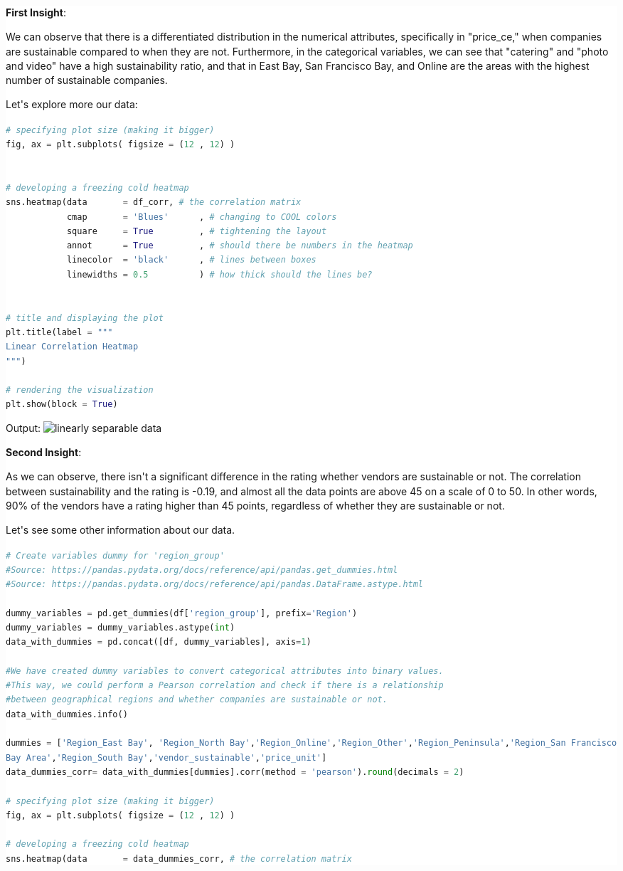 **First Insight**:

We can observe that there is a differentiated distribution in the numerical attributes, specifically in "price_ce," when companies are sustainable compared to when they are not. Furthermore, in the categorical variables, we can see that "catering" and "photo and video" have a high sustainability ratio, and that in East Bay, San Francisco Bay, and Online are the areas with the highest number of sustainable companies.

Let's explore more our data:

```python
# specifying plot size (making it bigger)
fig, ax = plt.subplots( figsize = (12 , 12) )


# developing a freezing cold heatmap
sns.heatmap(data       = df_corr, # the correlation matrix
            cmap       = 'Blues'      , # changing to COOL colors
            square     = True         , # tightening the layout
            annot      = True         , # should there be numbers in the heatmap
            linecolor  = 'black'      , # lines between boxes
            linewidths = 0.5          ) # how thick should the lines be?


# title and displaying the plot
plt.title(label = """
Linear Correlation Heatmap
""")

# rendering the visualization
plt.show(block = True)
```
Output:
<img src="{{ site.url }}{{ site.baseurl }}/images/Business-Analysis-Wedding/output_4.jpg" alt="linearly separable data">

**Second Insight**:

As we can observe, there isn't a significant difference in the rating whether vendors are sustainable or not. The correlation between sustainability and the rating is -0.19, and almost all the data points are above 45 on a scale of 0 to 50. In other words, 90% of the vendors have a rating higher than 45 points, regardless of whether they are sustainable or not.

Let's see some other information about our data.

```python
# Create variables dummy for 'region_group'
#Source: https://pandas.pydata.org/docs/reference/api/pandas.get_dummies.html
#Source: https://pandas.pydata.org/docs/reference/api/pandas.DataFrame.astype.html

dummy_variables = pd.get_dummies(df['region_group'], prefix='Region')
dummy_variables = dummy_variables.astype(int)
data_with_dummies = pd.concat([df, dummy_variables], axis=1)

#We have created dummy variables to convert categorical attributes into binary values. 
#This way, we could perform a Pearson correlation and check if there is a relationship 
#between geographical regions and whether companies are sustainable or not.
data_with_dummies.info()

dummies = ['Region_East Bay', 'Region_North Bay','Region_Online','Region_Other','Region_Peninsula','Region_San Francisco Bay Area','Region_South Bay','vendor_sustainable','price_unit']
data_dummies_corr= data_with_dummies[dummies].corr(method = 'pearson').round(decimals = 2)

# specifying plot size (making it bigger)
fig, ax = plt.subplots( figsize = (12 , 12) )

# developing a freezing cold heatmap
sns.heatmap(data       = data_dummies_corr, # the correlation matrix
```
